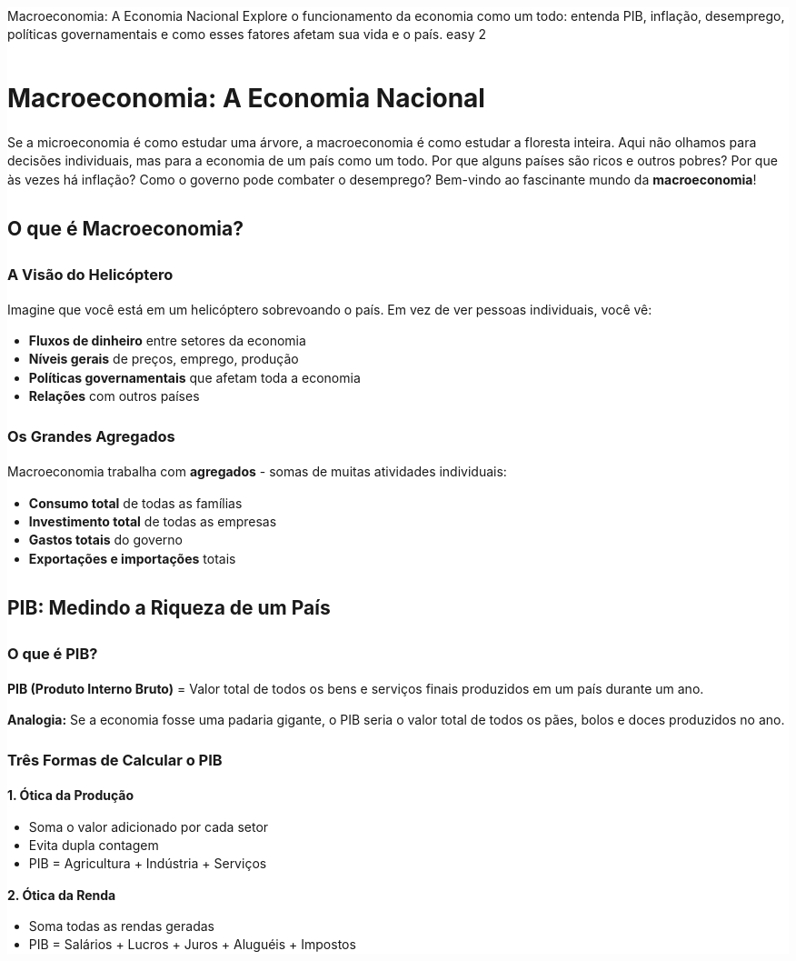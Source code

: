 Macroeconomia: A Economia Nacional
Explore o funcionamento da economia como um todo: entenda PIB, inflação, desemprego, políticas governamentais e como esses fatores afetam sua vida e o país.
easy
2

# Macroeconomia: A Economia Nacional

Se a microeconomia é como estudar uma árvore, a macroeconomia é como estudar a floresta inteira. Aqui não olhamos para decisões individuais, mas para a economia de um país como um todo. Por que alguns países são ricos e outros pobres? Por que às vezes há inflação? Como o governo pode combater o desemprego? Bem-vindo ao fascinante mundo da **macroeconomia**!

## O que é Macroeconomia?

### A Visão do Helicóptero

Imagine que você está em um helicóptero sobrevoando o país. Em vez de ver pessoas individuais, você vê:
- **Fluxos de dinheiro** entre setores da economia
- **Níveis gerais** de preços, emprego, produção
- **Políticas governamentais** que afetam toda a economia
- **Relações** com outros países

### Os Grandes Agregados

Macroeconomia trabalha com **agregados** - somas de muitas atividades individuais:
- **Consumo total** de todas as famílias
- **Investimento total** de todas as empresas
- **Gastos totais** do governo
- **Exportações e importações** totais

## PIB: Medindo a Riqueza de um País

### O que é PIB?

**PIB (Produto Interno Bruto)** = Valor total de todos os bens e serviços finais produzidos em um país durante um ano.

**Analogia:** Se a economia fosse uma padaria gigante, o PIB seria o valor total de todos os pães, bolos e doces produzidos no ano.

### Três Formas de Calcular o PIB

**1. Ótica da Produção**
- Soma o valor adicionado por cada setor
- Evita dupla contagem
- PIB = Agricultura + Indústria + Serviços

**2. Ótica da Renda**
- Soma todas as rendas geradas
- PIB = Salários + Lucros + Juros + Aluguéis + Impostos
